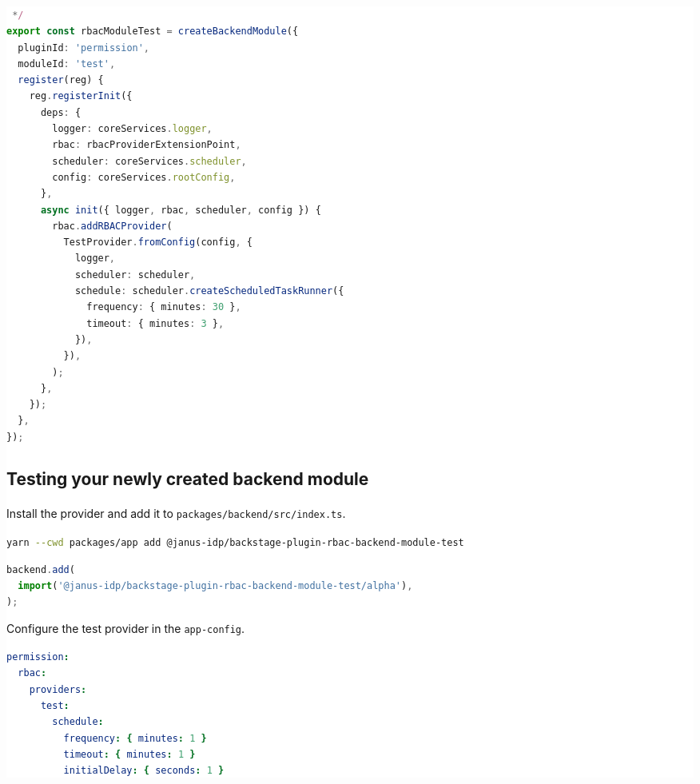 ```ts
 */
export const rbacModuleTest = createBackendModule({
  pluginId: 'permission',
  moduleId: 'test',
  register(reg) {
    reg.registerInit({
      deps: {
        logger: coreServices.logger,
        rbac: rbacProviderExtensionPoint,
        scheduler: coreServices.scheduler,
        config: coreServices.rootConfig,
      },
      async init({ logger, rbac, scheduler, config }) {
        rbac.addRBACProvider(
          TestProvider.fromConfig(config, {
            logger,
            scheduler: scheduler,
            schedule: scheduler.createScheduledTaskRunner({
              frequency: { minutes: 30 },
              timeout: { minutes: 3 },
            }),
          }),
        );
      },
    });
  },
});
```

## Testing your newly created backend module

Install the provider and add it to `packages/backend/src/index.ts`.

```bash
yarn --cwd packages/app add @janus-idp/backstage-plugin-rbac-backend-module-test
```

```ts
backend.add(
  import('@janus-idp/backstage-plugin-rbac-backend-module-test/alpha'),
);
```

Configure the test provider in the `app-config`.

```yaml
permission:
  rbac:
    providers:
      test:
        schedule:
          frequency: { minutes: 1 }
          timeout: { minutes: 1 }
          initialDelay: { seconds: 1 }
```
